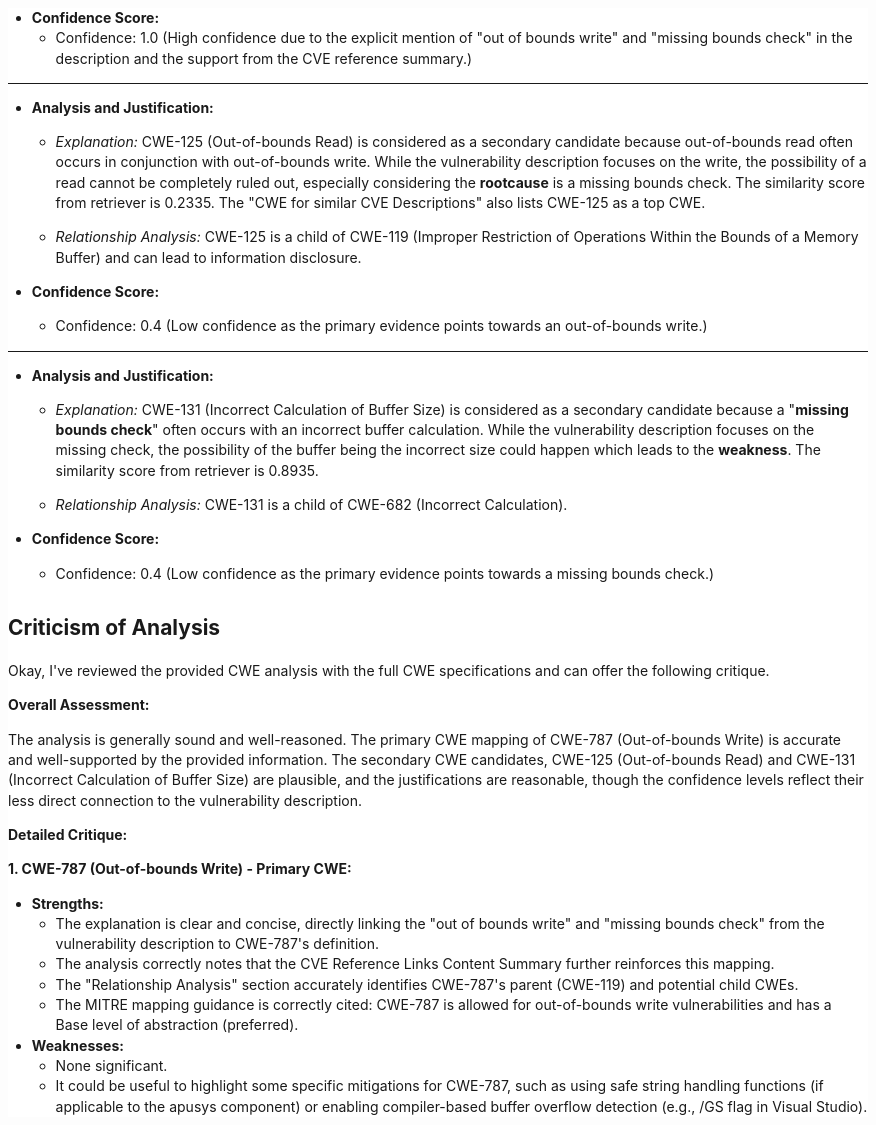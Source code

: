 - **Confidence Score:**
  - Confidence: 1.0 (High confidence due to the explicit mention of "out of bounds write" and "missing bounds check" in the description and the support from the CVE reference summary.)

---

- **Analysis and Justification:**
  - *Explanation:* CWE-125 (Out-of-bounds Read) is considered as a secondary candidate because out-of-bounds read often occurs in conjunction with out-of-bounds write. While the vulnerability description focuses on the write, the possibility of a read cannot be completely ruled out, especially considering the **rootcause** is a missing bounds check. The similarity score from retriever is 0.2335. The "CWE for similar CVE Descriptions" also lists CWE-125 as a top CWE.

  - *Relationship Analysis:* CWE-125 is a child of CWE-119 (Improper Restriction of Operations Within the Bounds of a Memory Buffer) and can lead to information disclosure.

- **Confidence Score:**
  - Confidence: 0.4 (Low confidence as the primary evidence points towards an out-of-bounds write.)

---

- **Analysis and Justification:**
  - *Explanation:* CWE-131 (Incorrect Calculation of Buffer Size) is considered as a secondary candidate because a "**missing bounds check**" often occurs with an incorrect buffer calculation. While the vulnerability description focuses on the missing check, the possibility of the buffer being the incorrect size could happen which leads to the **weakness**. The similarity score from retriever is 0.8935.

  - *Relationship Analysis:* CWE-131 is a child of CWE-682 (Incorrect Calculation).

- **Confidence Score:**
  - Confidence: 0.4 (Low confidence as the primary evidence points towards a missing bounds check.)

## Criticism of Analysis

Okay, I've reviewed the provided CWE analysis with the full CWE specifications and can offer the following critique.

**Overall Assessment:**

The analysis is generally sound and well-reasoned. The primary CWE mapping of CWE-787 (Out-of-bounds Write) is accurate and well-supported by the provided information. The secondary CWE candidates, CWE-125 (Out-of-bounds Read) and CWE-131 (Incorrect Calculation of Buffer Size) are plausible, and the justifications are reasonable, though the confidence levels reflect their less direct connection to the vulnerability description.

**Detailed Critique:**

**1. CWE-787 (Out-of-bounds Write) - Primary CWE:**

*   **Strengths:**
    *   The explanation is clear and concise, directly linking the "out of bounds write" and "missing bounds check" from the vulnerability description to CWE-787's definition.
    *   The analysis correctly notes that the CVE Reference Links Content Summary further reinforces this mapping.
    *   The "Relationship Analysis" section accurately identifies CWE-787's parent (CWE-119) and potential child CWEs.
    *   The MITRE mapping guidance is correctly cited: CWE-787 is allowed for out-of-bounds write vulnerabilities and has a Base level of abstraction (preferred).
*   **Weaknesses:**
    *   None significant.
    *   It could be useful to highlight some specific mitigations for CWE-787, such as using safe string handling functions (if applicable to the apusys component) or enabling compiler-based buffer overflow detection (e.g., /GS flag in Visual Studio).
